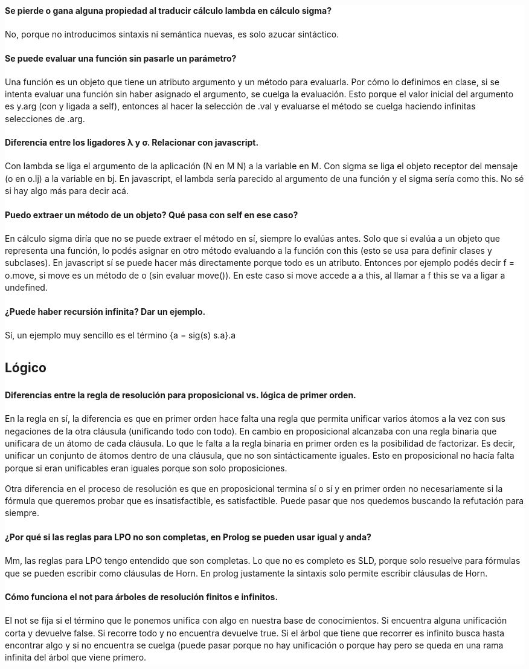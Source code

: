 #### Se pierde o gana alguna propiedad al traducir cálculo lambda en cálculo sigma?
No, porque no introducimos sintaxis ni semántica nuevas, es solo azucar sintáctico.

#### Se puede evaluar una función sin pasarle un parámetro?
Una función es un objeto que tiene un atributo argumento y un método para evaluarla. Por cómo lo definimos en clase, si se intenta evaluar una función sin haber asignado el argumento, se cuelga la evaluación. Esto porque el valor inicial del argumento es y.arg (con y ligada a self), entonces al hacer la selección de .val y evaluarse el método se cuelga haciendo infinitas selecciones de .arg. 

#### Diferencia entre los ligadores λ y σ. Relacionar con javascript.
Con lambda se liga el argumento de la aplicación (N en M N) a la variable en M. Con sigma se liga el objeto receptor del mensaje (o en o.lj) a la variable en bj.
En javascript, el lambda sería parecido al argumento de una función y el sigma sería como this. No sé si hay algo más para decir acá.

#### Puedo extraer un método de un objeto? Qué pasa con self en ese caso?
En cálculo sigma diría que no se puede extraer el método en sí, siempre lo evalúas antes. Solo que si evalúa a un objeto que representa una función, lo podés asignar en otro método evaluando a la función con this (esto se usa para definir clases y subclases). En javascript sí se puede hacer más directamente porque todo es un atributo. Entonces por ejemplo podés decir f = o.move, si move es un método de o (sin evaluar move()). En este caso si move accede a a this, al llamar a f this se va a ligar a undefined.

#### ¿Puede haber recursión infinita? Dar un ejemplo.
Sí, un ejemplo muy sencillo es el término {a = sig(s) s.a}.a

## Lógico

#### Diferencias entre la regla de resolución para proposicional vs. lógica de primer orden.
En la regla en sí, la diferencia es que en primer orden hace falta una regla que permita unificar varios átomos a la vez con sus negaciones de la otra cláusula (unificando todo con todo). En cambio en proposicional alcanzaba con una regla binaria que unificara de un átomo de cada cláusula. Lo que le falta a la regla binaria en primer orden es la posibilidad de factorizar. Es decir, unificar un conjunto de átomos dentro de una cláusula, que no son sintácticamente iguales. Esto en proposicional no hacía falta porque si eran unificables eran iguales porque son solo proposiciones.

Otra diferencia en el proceso de resolución es que en proposicional termina sí o sí y en primer orden no necesariamente si la fórmula que queremos probar que es insatisfactible, es satisfactible. Puede pasar que nos quedemos buscando la refutación para siempre.

#### ¿Por qué si las reglas para LPO no son completas, en Prolog se pueden usar igual y anda?
Mm, las reglas para LPO tengo entendido que son completas. Lo que no es completo es SLD, porque solo resuelve para fórmulas que se pueden escribir como cláusulas de Horn. En prolog justamente la sintaxis solo permite escribir cláusulas de Horn.

#### Cómo funciona el not para árboles de resolución finitos e infinitos.
El not se fija si el término que le ponemos unifica con algo en nuestra base de conocimientos. Si encuentra alguna unificación corta y devuelve false. Si recorre todo y no encuentra devuelve true. Si el árbol que tiene que recorrer es infinito busca hasta encontrar algo y si no encuentra se cuelga (puede pasar porque no hay unificación o porque hay pero se queda en una rama infinita del árbol que viene primero.

